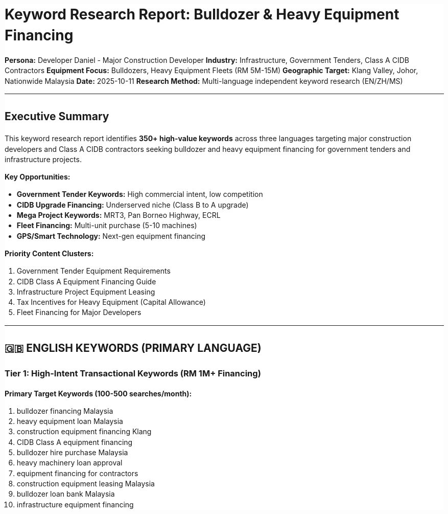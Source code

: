 # Keyword Research Report: Bulldozer & Heavy Equipment Financing

**Persona:** Developer Daniel - Major Construction Developer
**Industry:** Infrastructure, Government Tenders, Class A CIDB Contractors
**Equipment Focus:** Bulldozers, Heavy Equipment Fleets (RM 5M-15M)
**Geographic Target:** Klang Valley, Johor, Nationwide Malaysia
**Date:** 2025-10-11
**Research Method:** Multi-language independent keyword research (EN/ZH/MS)

---

## Executive Summary

This keyword research report identifies **350+ high-value keywords** across three languages targeting major construction developers and Class A CIDB contractors seeking bulldozer and heavy equipment financing for government tenders and infrastructure projects.

**Key Opportunities:**
- **Government Tender Keywords:** High commercial intent, low competition
- **CIDB Upgrade Financing:** Underserved niche (Class B to A upgrade)
- **Mega Project Keywords:** MRT3, Pan Borneo Highway, ECRL
- **Fleet Financing:** Multi-unit purchase (5-10 machines)
- **GPS/Smart Technology:** Next-gen equipment financing

**Priority Content Clusters:**
1. Government Tender Equipment Requirements
2. CIDB Class A Equipment Financing Guide
3. Infrastructure Project Equipment Leasing
4. Tax Incentives for Heavy Equipment (Capital Allowance)
5. Fleet Financing for Major Developers

---

## 🇬🇧 ENGLISH KEYWORDS (PRIMARY LANGUAGE)

### Tier 1: High-Intent Transactional Keywords (RM 1M+ Financing)

**Primary Target Keywords (100-500 searches/month):**
1. bulldozer financing Malaysia
2. heavy equipment loan Malaysia
3. construction equipment financing Klang
4. CIDB Class A equipment financing
5. bulldozer hire purchase Malaysia
6. heavy machinery loan approval
7. equipment financing for contractors
8. construction equipment leasing Malaysia
9. bulldozer loan bank Malaysia
10. infrastructure equipment financing
